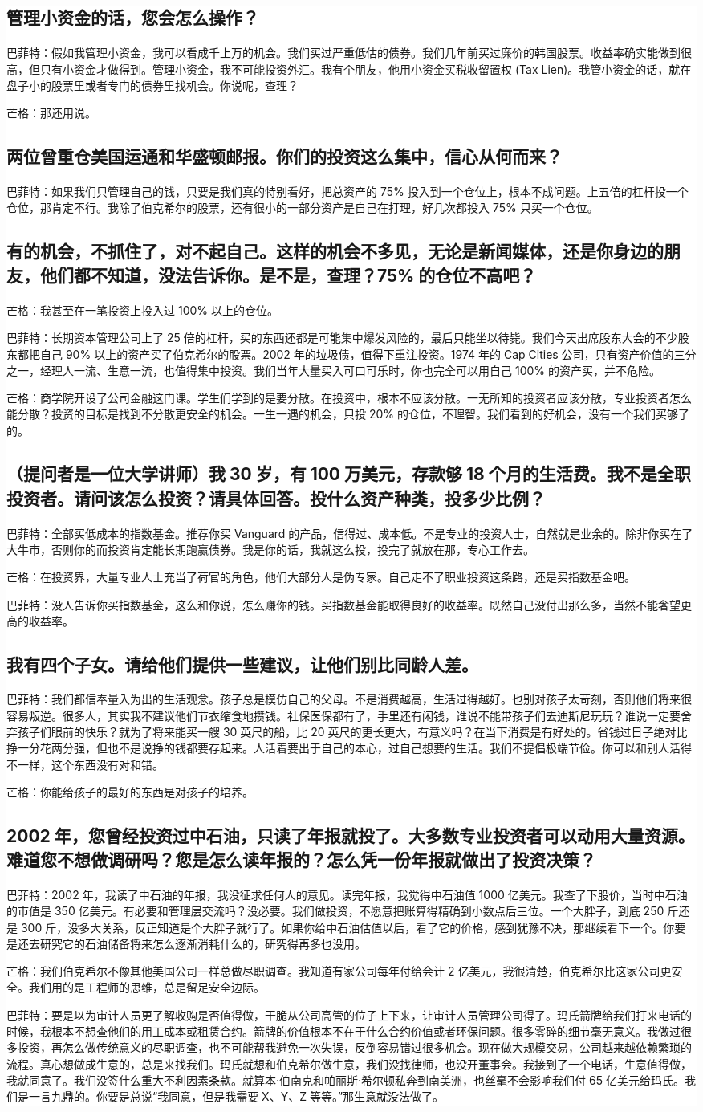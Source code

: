 ## 管理小资金的话，您会怎么操作？

巴菲特：假如我管理小资金，我可以看成千上万的机会。我们买过严重低估的债券。我们几年前买过廉价的韩国股票。收益率确实能做到很高，但只有小资金才做得到。管理小资金，我不可能投资外汇。我有个朋友，他用小资金买税收留置权 (Tax Lien)。我管小资金的话，就在盘子小的股票里或者专门的债券里找机会。你说呢，查理？

芒格：那还用说。

## 两位曾重仓美国运通和华盛顿邮报。你们的投资这么集中，信心从何而来？

巴菲特：如果我们只管理自己的钱，只要是我们真的特别看好，把总资产的 75% 投入到一个仓位上，根本不成问题。上五倍的杠杆投一个仓位，那肯定不行。我除了伯克希尔的股票，还有很小的一部分资产是自己在打理，好几次都投入 75% 只买一个仓位。

## 有的机会，不抓住了，对不起自己。这样的机会不多见，无论是新闻媒体，还是你身边的朋友，他们都不知道，没法告诉你。是不是，查理？75% 的仓位不高吧？

芒格：我甚至在一笔投资上投入过 100% 以上的仓位。

巴菲特：长期资本管理公司上了 25 倍的杠杆，买的东西还都是可能集中爆发风险的，最后只能坐以待毙。我们今天出席股东大会的不少股东都把自己 90% 以上的资产买了伯克希尔的股票。2002 年的垃圾债，值得下重注投资。1974 年的 Cap Cities 公司，只有资产价值的三分之一，经理人一流、生意一流，也值得集中投资。我们当年大量买入可口可乐时，你也完全可以用自己 100% 的资产买，并不危险。

芒格：商学院开设了公司金融这门课。学生们学到的是要分散。在投资中，根本不应该分散。一无所知的投资者应该分散，专业投资者怎么能分散？投资的目标是找到不分散更安全的机会。一生一遇的机会，只投 20% 的仓位，不理智。我们看到的好机会，没有一个我们买够了的。

## （提问者是一位大学讲师）我 30 岁，有 100 万美元，存款够 18 个月的生活费。我不是全职投资者。请问该怎么投资？请具体回答。投什么资产种类，投多少比例？

巴菲特：全部买低成本的指数基金。推荐你买 Vanguard 的产品，信得过、成本低。不是专业的投资人士，自然就是业余的。除非你买在了大牛市，否则你的而投资肯定能长期跑赢债券。我是你的话，我就这么投，投完了就放在那，专心工作去。

芒格：在投资界，大量专业人士充当了荷官的角色，他们大部分人是伪专家。自己走不了职业投资这条路，还是买指数基金吧。

巴菲特：没人告诉你买指数基金，这么和你说，怎么赚你的钱。买指数基金能取得良好的收益率。既然自己没付出那么多，当然不能奢望更高的收益率。

## 我有四个子女。请给他们提供一些建议，让他们别比同龄人差。

巴菲特：我们都信奉量入为出的生活观念。孩子总是模仿自己的父母。不是消费越高，生活过得越好。也别对孩子太苛刻，否则他们将来很容易叛逆。很多人，其实我不建议他们节衣缩食地攒钱。社保医保都有了，手里还有闲钱，谁说不能带孩子们去迪斯尼玩玩？谁说一定要舍弃孩子们眼前的快乐？就为了将来能买一艘 30 英尺的船，比 20 英尺的更长更大，有意义吗？在当下消费是有好处的。省钱过日子绝对比挣一分花两分强，但也不是说挣的钱都要存起来。人活着要出于自己的本心，过自己想要的生活。我们不提倡极端节俭。你可以和别人活得不一样，这个东西没有对和错。

芒格：你能给孩子的最好的东西是对孩子的培养。

## 2002 年，您曾经投资过中石油，只读了年报就投了。大多数专业投资者可以动用大量资源。难道您不想做调研吗？您是怎么读年报的？怎么凭一份年报就做出了投资决策？

巴菲特：2002 年，我读了中石油的年报，我没征求任何人的意见。读完年报，我觉得中石油值 1000 亿美元。我查了下股价，当时中石油的市值是 350 亿美元。有必要和管理层交流吗？没必要。我们做投资，不愿意把账算得精确到小数点后三位。一个大胖子，到底 250 斤还是 300 斤，没多大关系，反正知道是个大胖子就行了。如果你给中石油估值以后，看了它的价格，感到犹豫不决，那继续看下一个。你要是还去研究它的石油储备将来怎么逐渐消耗什么的，研究得再多也没用。

芒格：我们伯克希尔不像其他美国公司一样总做尽职调查。我知道有家公司每年付给会计 2 亿美元，我很清楚，伯克希尔比这家公司更安全。我们用的是工程师的思维，总是留足安全边际。

巴菲特：要是以为审计人员更了解收购是否值得做，干脆从公司高管的位子上下来，让审计人员管理公司得了。玛氏箭牌给我们打来电话的时候，我根本不想查他们的用工成本或租赁合约。箭牌的价值根本不在于什么合约价值或者环保问题。很多零碎的细节毫无意义。我做过很多投资，再怎么做传统意义的尽职调查，也不可能帮我避免一次失误，反倒容易错过很多机会。现在做大规模交易，公司越来越依赖繁琐的流程。真心想做成生意的，总是来找我们。玛氏就想和伯克希尔做生意，我们没找律师，也没开董事会。我接到了一个电话，生意值得做，我就同意了。我们没签什么重大不利因素条款。就算本·伯南克和帕丽斯·希尔顿私奔到南美洲，也丝毫不会影响我们付 65 亿美元给玛氏。我们是一言九鼎的。你要是总说“我同意，但是我需要 X、Y、Z 等等。”那生意就没法做了。
